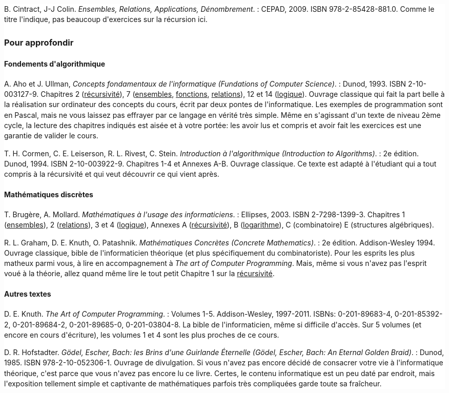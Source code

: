 B. Cintract, J-J Colin. *Ensembles, Relations, Applications, Dénombrement*.
:   CEPAD, 2009. ISBN 978-2-85428-881.0. Comme le titre l'indique, pas beaucoup d'exercices sur la récursion ici.


### Pour approfondir

#### Fondements d'algorithmique

A. Aho et J. Ullman, *Concepts fondamentaux de l'informatique (Fundations of Computer Science)*.
:   Dunod, 1993. ISBN 2-10-003127-9. Chapitres 2 ([récursivité](poly/recursivite)), 7 ([ensembles](poly/ensemble), [fonctions](poly/fonction), [relations](poly/relation)), 12 et 14 ([logique](poly/logique)). Ouvrage classique qui fait la part belle à la réalisation sur ordinateur des concepts du cours, écrit par deux pontes de l'informatique. Les exemples de programmation sont en Pascal, mais ne vous laissez pas effrayer par ce langage en vérité très simple. Même en s'agissant d'un texte de niveau 2ème cycle, la lecture des chapitres indiqués est aisée et à votre portée: les avoir lus et compris et avoir fait les exercices est une garantie de valider le cours.

T. H. Cormen, C. E. Leiserson, R. L. Rivest, C. Stein. *Introduction à l'algorithmique (Introduction to Algorithms)*.
:   2e édition. Dunod, 1994. ISBN 2-10-003922-9. Chapitres 1-4 et Annexes A-B. Ouvrage classique. Ce texte est adapté à l'étudiant qui a tout compris à la récursivité et qui veut découvrir ce qui vient après.


#### Mathématiques discrètes

T. Brugère, A. Mollard. *Mathématiques à l'usage des informaticiens*.
:   Ellipses, 2003. ISBN 2-7298-1399-3. Chapitres 1 ([ensembles](poly/ensemble)), 2 ([relations](poly/relation)), 3 et 4 ([logique](poly/logique)), Annexes A ([récursivité](poly/recursivite)), B ([logarithme](poly/exp-log)), C (combinatoire) E (structures algébriques).

R. L. Graham, D. E. Knuth, O. Patashnik. *Mathématiques Concrètes (Concrete Mathematics)*.
:   2e édition. Addison-Wesley 1994. Ouvrage classique, bible de l'informaticien théorique (et plus spécifiquement du combinatoriste). Pour les esprits les plus matheux parmi vous, à lire en accompagnement à *The art of Computer Programming*. Mais, même si vous n'avez pas l'esprit voué à la théorie, allez quand même lire le tout petit Chapitre 1 sur la [récursivité](poly/recursivite).


#### Autres textes

D. E. Knuth. *The Art of Computer Programming*.
:    Volumes 1-5. Addison-Wesley, 1997-2011. ISBNs: 0-201-89683-4, 0-201-85392-2, 0-201-89684-2, 0-201-89685-0, 0-201-03804-8. La bible de l'informaticien, même si difficile d'accès. Sur 5 volumes (et encore en cours d'écriture), les volumes 1 et 4 sont les plus proches de ce cours.

D. R. Hofstadter. *Gödel, Escher, Bach: les Brins d'une Guirlande Éternelle (Gödel, Escher, Bach: An Eternal Golden Braid)*.
:   Dunod, 1985. ISBN 978-2-10-052306-1. Ouvrage de divulgation. Si vous n'avez pas encore décidé de consacrer votre vie à l'informatique théorique, c'est parce que vous n'avez pas encore lu ce livre. Certes, le contenu informatique est un peu daté par endroit, mais l'exposition tellement simple et captivante de mathématiques parfois très compliquées garde toute sa fraîcheur.
